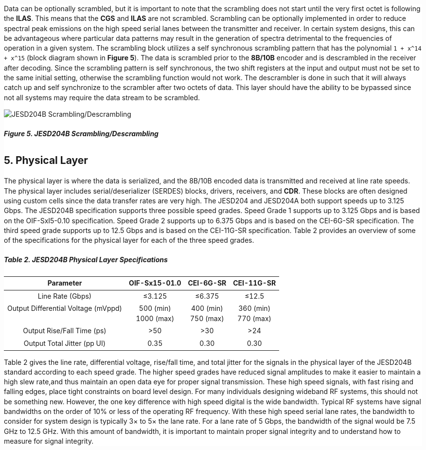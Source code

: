 Data can be optionally scrambled, but it is important to note that the scrambling does not start until the very first octet is following the **ILAS**. This means that the **CGS** and **ILAS** are not scrambled. Scrambling can be optionally implemented in order to reduce spectral peak emissions on the high speed serial lanes between the transmitter and receiver. In certain system designs, this can be advantageous where particular data patterns may result in the generation of spectra detrimental to the frequencies of operation in a given system. The scrambling block utilizes a self synchronous scrambling pattern that has the polynomial `1 + x^14 + x^15` (block diagram shown in **Figure 5**). The data is scrambled prior to the **8B/10B** encoder and is descrambled in the receiver after decoding. Since the scrambling pattern is self synchronous, the two shift registers at the input and output must not be set to the same initial setting, otherwise the scrambling function would not work. The descrambler is done in such that it will always catch up and self synchronize to the scrambler after two octets of data. This layer should have the ability to be bypassed since not all systems may require the data stream to be scrambled.


![JESD204B Scrambling/Descrambling](https://www.analog.com/-/media/analog/en/landing-pages/technical-articles/understanding-layers-in-jesd204b-specification/figure4.jpg)

##### Figure 5. JESD204B Scrambling/Descrambling

##  5. Physical Layer

The physical layer is where the data is serialized, and the 8B/10B encoded data is transmitted and received at line rate speeds. The physical layer includes serial/deserializer (SERDES) blocks, drivers, receivers, and **CDR**. These blocks are often designed using custom cells since the data transfer rates are very high. The JESD204 and JESD204A both support speeds up to 3.125 Gbps. The JESD204B specification supports three possible speed grades. Speed Grade 1 supports up to 3.125 Gbps and is based on the OIF-SxI5-0.10 specification. Speed Grade 2 supports up to 6.375 Gbps and is based on the CEI-6G-SR specification. The third speed grade supports up to 12.5 Gbps and is based on the CEI-11G-SR specification. Table 2 provides an overview of some of the specifications for the physical layer for each of the three speed grades.

##### Table 2. JESD204B Physical Layer Specifications

 Parameter | OIF-Sx15-01.0 | CEI-6G-SR | CEI-11G-SR
 :-:|:-:|:-:|:-:
Line Rate (Gbps) | ≤3.125 |	≤6.375 | ≤12.5
Output Differential Voltage (mVppd) | 500 (min)<br>1000 (max) |	400 (min)<br>750 (max) | 360 (min)<br>770 (max)
Output Rise/Fall Time (ps) | >50 | >30 | >24
Output Total Jitter (pp UI) | 0.35 | 0.30 | 0.30

Table 2 gives the line rate, differential voltage, rise/fall time, and total jitter for the signals in the physical layer of the JESD204B standard according to each speed grade. The higher speed grades have reduced signal amplitudes to make it easier to maintain a high slew rate,and thus maintain an open data eye for proper signal transmission. These high speed signals, with fast rising and falling edges, place tight constraints on board level design. For many individuals designing wideband RF systems, this should not be something new.  However, the one key difference with high speed digital is the wide bandwidth. Typical RF systems have signal bandwidths on the order of 10% or less of the operating RF frequency. With these high speed serial lane rates, the bandwidth to consider for system design is typically 3× to 5× the lane rate. For a lane rate of 5 Gbps, the bandwidth of the signal would be 7.5 GHz to 12.5 GHz. With this amount of bandwidth, it is important to maintain proper signal integrity and to understand how to measure for signal integrity.
